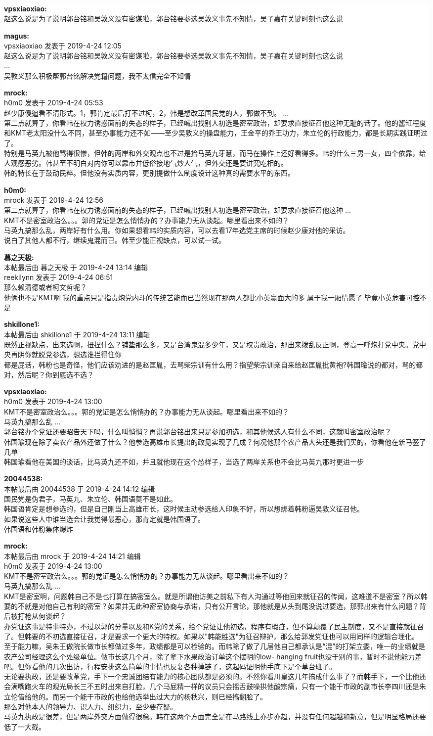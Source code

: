 **vpsxiaoxiao:**  
赵这么说是为了说明郭台铭和吴敦义没有密谋啦，郭台铭要参选吴敦义事先不知情，吴子嘉在关键时刻也这么说  

**magus:**  
vpsxiaoxiao 发表于 2019-4-24 12:05  
赵这么说是为了说明郭台铭和吴敦义没有密谋啦，郭台铭要参选吴敦义事先不知情，吴子嘉在关键时刻也这么说  
...  
吴敦义那么积极帮郭台铭解决党籍问题，我不太信完全不知情  

**mrock:**  
h0m0 发表于 2019-4-24 05:53  
赵少康傻逼看不清形式。1，郭肯定最后打不过柯，2，韩是想改革国民党的人，郭做不到。 ...  
第二点就算了，你看韩在权力诱惑面前的失态的样子，已经喊出找别人初选是密室政治，却要求直接征召他这种无耻的话了。他的酱缸程度和KMT老太阳没什么不同，甚至办事能力还不如——至少吴敦义的操盘能力，王金平的乔王功力，朱立伦的行政能力，都是长期实践证明过了。  
特别是马英九被他骂得很惨，但韩的两岸和外交观点也不过是拾马英九牙慧，而马在操作上还好看得多。韩的什么三男一女，四个依靠，给人观感恶劣。韩甚至不明白对内你可以靠市井低俗接地气炒人气，但外交还是要讲究吃相的。  
韩的特长在于鼓动民粹。但他没有实质内容，更别提做什么制度设计这种真的需要水平的东西。  

**h0m0:**  
mrock 发表于 2019-4-24 12:56  
第二点就算了，你看韩在权力诱惑面前的失态的样子，已经喊出找别人初选是密室政治，却要求直接征召他这种 ...  
KMT不是密室政治么。。。郭的党证是怎么悄悄办的？办事能力无从谈起。哪里看出来不如的？  
马英九搞那么乱，两岸好有什么用。你如果想看韩的实质内容，可以去看17年选党主席的时候赵少康对他的采访。  
说白了其他人都不行，继续鬼混而已。韩至少能正视缺点，可以试一试。  

**暮之天极:**  
本帖最后由 暮之天极 于 2019-4-24 13:14 编辑  
reekilynn 发表于 2019-4-24 06:51  
那么赖清德或者柯文哲呢？  
他俩也不是KMT啊 我的重点只是指责炮党内斗的传统艺能而已当然现在那两人都比小英赢面大的多 属于我一厢情愿了 毕竟小英危害可控不是  

**shkillone1:**  
本帖最后由 shkillone1 于 2019-4-24 13:11 编辑  
既然正视缺点，出来选啊，扭捏什么？铺垫那么多，又是台湾鬼混多少年，又是权贵政治，那出来拨乱反正啊，登高一呼炮打党中央。党中央再阴你就脱党参选，想选谁拦得住你  
都是屁话，韩粉也是奇怪，他们应该劝进的是赵匡胤，去骂柴宗训有什么用？指望柴宗训亲自来给赵匡胤批黄袍?韩国瑜说的都对，骂的都对，然后呢？你到底选不选？  

**vpsxiaoxiao:**  
h0m0 发表于 2019-4-24 13:00  
KMT不是密室政治么。。。郭的党证是怎么悄悄办的？办事能力无从谈起。哪里看出来不如的？  
马英九搞那么乱 ...  
郭台铭办个党证还要昭告天下吗，什么叫悄悄？再说郭台铭出来只是参加初选，和其他候选人有什么不同，这就叫密室政治呢？  
韩国瑜现在除了卖农产品外还做了什么？他参选高雄市长提出的政见实现了几成？何况他那个农产品大头还是我们买的，你看他在新马签了几单  
韩国瑜看他在美国的谈话，比马英九还不如，并且就他现在这个怂样子，当选了两岸关系也不会比马英九那时更进一步  

**20044538:**  
本帖最后由 20044538 于 2019-4-24 14:12 编辑  
国民党是伪君子，马英九、朱立伦、韩国语莫不是如此。  
韩国语肯定是想参选的，但是自己刚当上高雄市长，这时候主动参选给人印象不好，所以想绑着韩粉逼吴敦义征召他。  
如果说这些人中谁当选会让我觉得最恶心，那肯定就是韩国语了。  
韩国语和韩粉集体爆炸  

**mrock:**  
本帖最后由 mrock 于 2019-4-24 14:21 编辑  
h0m0 发表于 2019-4-24 13:00  
KMT不是密室政治么。。。郭的党证是怎么悄悄办的？办事能力无从谈起。哪里看出来不如的？  
马英九搞那么乱 ...  
KMT是密室啊，问题韩自己不是也打算在搞密室么。就是所谓他访美之前私下有人沟通过等他回来就征召的传闻，这难道不是密室？所以韩要的不就是对他自己有利的密室？如果并无此种密室协商与承诺，只有公开言论，那他就是从头到尾没说过要选，那郭出来有什么问题？背后被打枪从何谈起？  
办党证这事是特事特办，不过以郭的分量以及和K党的关系，给个党证让他初选，程序有瑕疵，但不算颠覆了民主制度，又不是直接就征召了。但韩要的不初选直接征召，才是要求一个更大的特权。如果以"韩能胜选"为征召辩护，那么给郭发党证也可以用同样的逻辑合理化。  
至于能力嘛，吴朱王做院长做市长都做过多年，政绩都是可以检验的。而韩除了做了几届他自己都承认是“混”的打架立委，唯一的业绩就是农产公司经理这么个处级单位。做市长这几个月，除了拿下水果政治订单这个摆明的low-
hanging fruit也没干别的事，暂时不说他能力差吧。但你看他的几次出访，行程安排这么简单的事情也反复各种掉链子，这起码证明他手底下是个草台班子。  
无论要执政，还是要改革党，手下一个忠诚团结有能力的核心团队都是必须的。不然你看川皇这几年搞成什么事了？而韩手下，一个比他还会满嘴跑火车的观光局长三不五时出来自打脸，几个马屁精一样的议员只会摇舌鼓噪拱他酸宗痛，只有一个能干市政的副市长李四川还是朱立伦借给他的。而另一个能干市政的也给他选举出过大力的杨秋兴，则已经搞翻脸了。  
那么对他本人的领导力、识人力、组织力，至少要存疑。  
马英九执政是很差，但是两岸外交方面做得很稳。韩在这两个方面完全是在马路线上亦步亦趋，并没有任何超越和新意，但是明显格局还要低了一大截。  